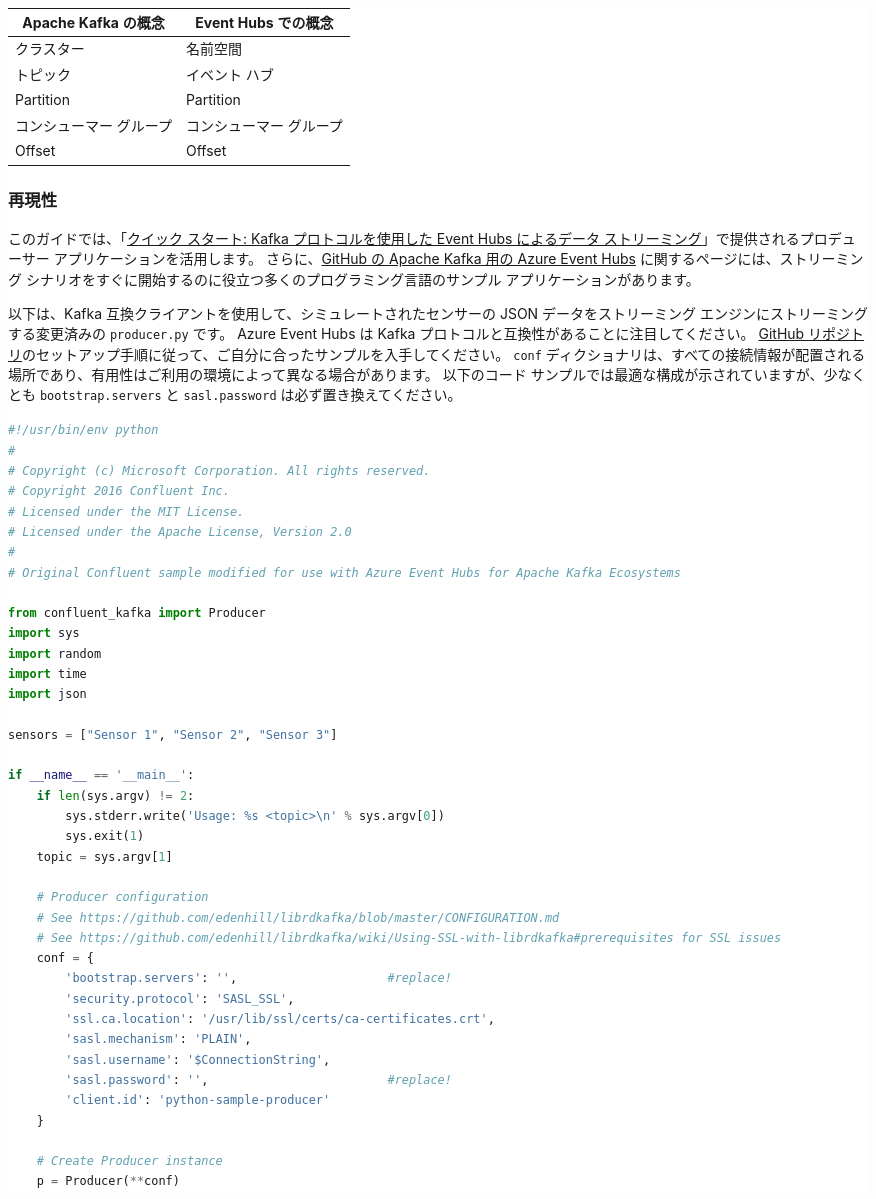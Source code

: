 |Apache Kafka の概念|Event Hubs での概念|
|--------------------|------------------|
|クラスター|名前空間|
|トピック|イベント ハブ|
|Partition|Partition|
|コンシューマー グループ|コンシューマー グループ|
|Offset|Offset|

### <a name="reproducibility"></a>再現性

このガイドでは、「[クイック スタート: Kafka プロトコルを使用した Event Hubs によるデータ ストリーミング](/azure/event-hubs/event-hubs-quickstart-kafka-enabled-event-hubs)」で提供されるプロデューサー アプリケーションを活用します。 さらに、[GitHub の Apache Kafka 用の Azure Event Hubs](https://github.com/Azure/azure-event-hubs-for-kafka) に関するページには、ストリーミング シナリオをすぐに開始するのに役立つ多くのプログラミング言語のサンプル アプリケーションがあります。

以下は、Kafka 互換クライアントを使用して、シミュレートされたセンサーの JSON データをストリーミング エンジンにストリーミングする変更済みの `producer.py` です。 Azure Event Hubs は Kafka プロトコルと互換性があることに注目してください。 [GitHub リポジトリ](https://github.com/Azure/azure-event-hubs-for-kafka/tree/master/quickstart/python)のセットアップ手順に従って、ご自分に合ったサンプルを入手してください。 `conf` ディクショナリは、すべての接続情報が配置される場所であり、有用性はご利用の環境によって異なる場合があります。 以下のコード サンプルでは最適な構成が示されていますが、少なくとも `bootstrap.servers` と `sasl.password` は必ず置き換えてください。

```python
#!/usr/bin/env python
#
# Copyright (c) Microsoft Corporation. All rights reserved.
# Copyright 2016 Confluent Inc.
# Licensed under the MIT License.
# Licensed under the Apache License, Version 2.0
#
# Original Confluent sample modified for use with Azure Event Hubs for Apache Kafka Ecosystems

from confluent_kafka import Producer
import sys
import random
import time
import json

sensors = ["Sensor 1", "Sensor 2", "Sensor 3"]

if __name__ == '__main__':
    if len(sys.argv) != 2:
        sys.stderr.write('Usage: %s <topic>\n' % sys.argv[0])
        sys.exit(1)
    topic = sys.argv[1]

    # Producer configuration
    # See https://github.com/edenhill/librdkafka/blob/master/CONFIGURATION.md
    # See https://github.com/edenhill/librdkafka/wiki/Using-SSL-with-librdkafka#prerequisites for SSL issues
    conf = {
        'bootstrap.servers': '',                     #replace!
        'security.protocol': 'SASL_SSL',
        'ssl.ca.location': '/usr/lib/ssl/certs/ca-certificates.crt',
        'sasl.mechanism': 'PLAIN',
        'sasl.username': '$ConnectionString',
        'sasl.password': '',                         #replace!
        'client.id': 'python-sample-producer'
    }

    # Create Producer instance
    p = Producer(**conf)
```